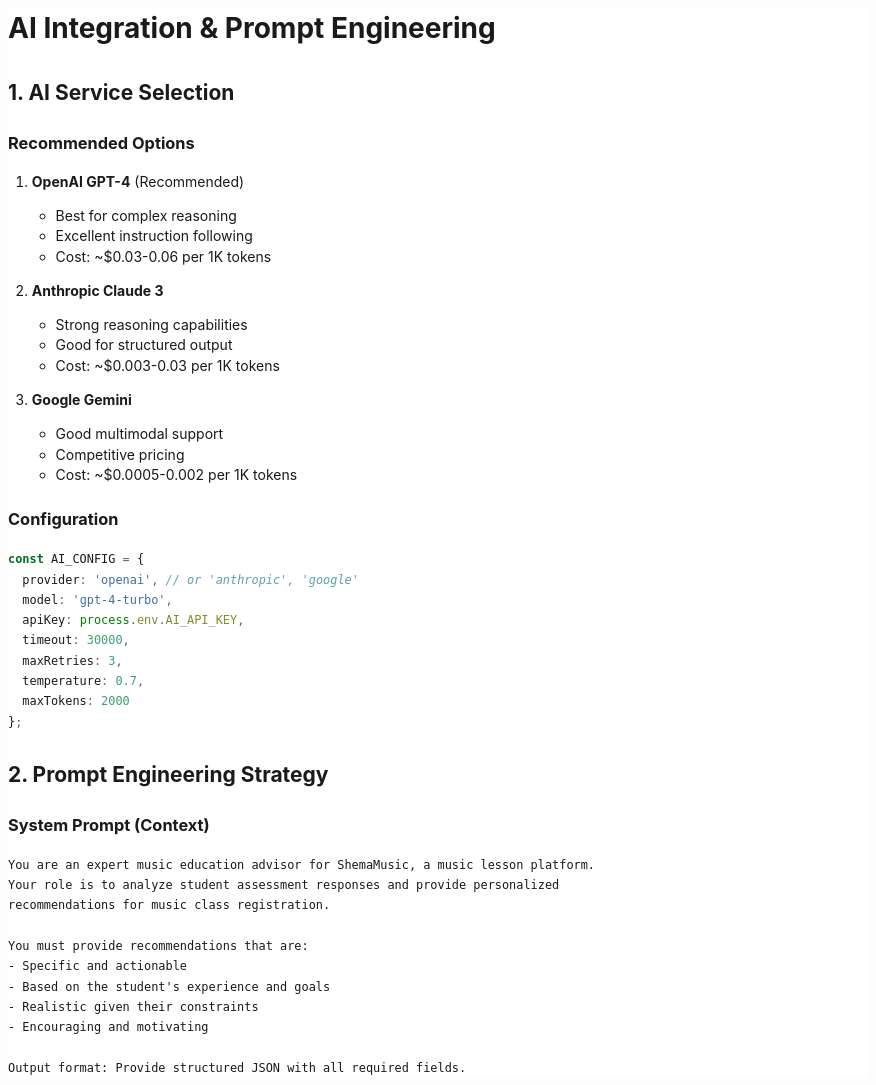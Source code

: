 # AI Integration & Prompt Engineering

## 1. AI Service Selection

### Recommended Options
1. **OpenAI GPT-4** (Recommended)
   - Best for complex reasoning
   - Excellent instruction following
   - Cost: ~$0.03-0.06 per 1K tokens

2. **Anthropic Claude 3**
   - Strong reasoning capabilities
   - Good for structured output
   - Cost: ~$0.003-0.03 per 1K tokens

3. **Google Gemini**
   - Good multimodal support
   - Competitive pricing
   - Cost: ~$0.0005-0.002 per 1K tokens

### Configuration
```typescript
const AI_CONFIG = {
  provider: 'openai', // or 'anthropic', 'google'
  model: 'gpt-4-turbo',
  apiKey: process.env.AI_API_KEY,
  timeout: 30000,
  maxRetries: 3,
  temperature: 0.7,
  maxTokens: 2000
};
```

## 2. Prompt Engineering Strategy

### System Prompt (Context)

```
You are an expert music education advisor for ShemaMusic, a music lesson platform.
Your role is to analyze student assessment responses and provide personalized 
recommendations for music class registration.

You must provide recommendations that are:
- Specific and actionable
- Based on the student's experience and goals
- Realistic given their constraints
- Encouraging and motivating

Output format: Provide structured JSON with all required fields.
```
